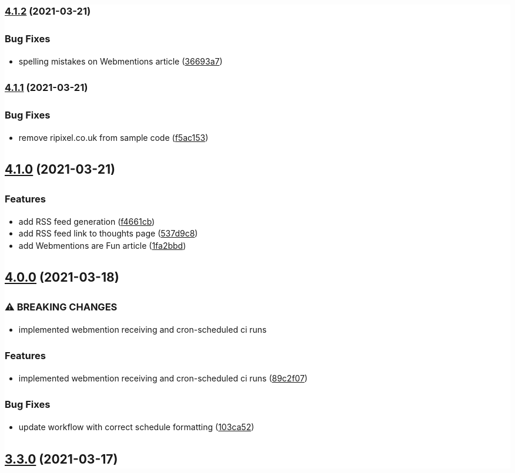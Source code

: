 ### [4.1.2](https://github.com/ripixel/ripixel-website/compare/v4.1.1...v4.1.2) (2021-03-21)


### Bug Fixes

* spelling mistakes on Webmentions article ([36693a7](https://github.com/ripixel/ripixel-website/commit/36693a704b090eed96299609d5d7dec2932519be))

### [4.1.1](https://github.com/ripixel/ripixel-website/compare/v4.1.0...v4.1.1) (2021-03-21)


### Bug Fixes

* remove ripixel.co.uk from sample code ([f5ac153](https://github.com/ripixel/ripixel-website/commit/f5ac1530a7dbd2e6ebe58e82eea8c1bd51dd12da))

## [4.1.0](https://github.com/ripixel/ripixel-website/compare/v4.0.0...v4.1.0) (2021-03-21)


### Features

* add RSS feed generation ([f4661cb](https://github.com/ripixel/ripixel-website/commit/f4661cbbd47f91d14f7772aed7adbd340417c32e))
* add RSS feed link to thoughts page ([537d9c8](https://github.com/ripixel/ripixel-website/commit/537d9c8a5ebd6c779ea6804f063053575970d8d8))
* add Webmentions are Fun article ([1fa2bbd](https://github.com/ripixel/ripixel-website/commit/1fa2bbd3cc3bcdc811800b12d2e1b68813be5052))

## [4.0.0](https://github.com/ripixel/ripixel-website/compare/v3.3.0...v4.0.0) (2021-03-18)


### ⚠ BREAKING CHANGES

* implemented webmention receiving and cron-scheduled ci runs

### Features

* implemented webmention receiving and cron-scheduled ci runs ([89c2f07](https://github.com/ripixel/ripixel-website/commit/89c2f07795ed0d2828ab6602fa17591a1c814fdf))


### Bug Fixes

* update workflow with correct schedule formatting ([103ca52](https://github.com/ripixel/ripixel-website/commit/103ca5269785f257a81126263e2b2954e715dbe2))

## [3.3.0](https://github.com/ripixel/ripixel-website/compare/v3.2.0...v3.3.0) (2021-03-17)
